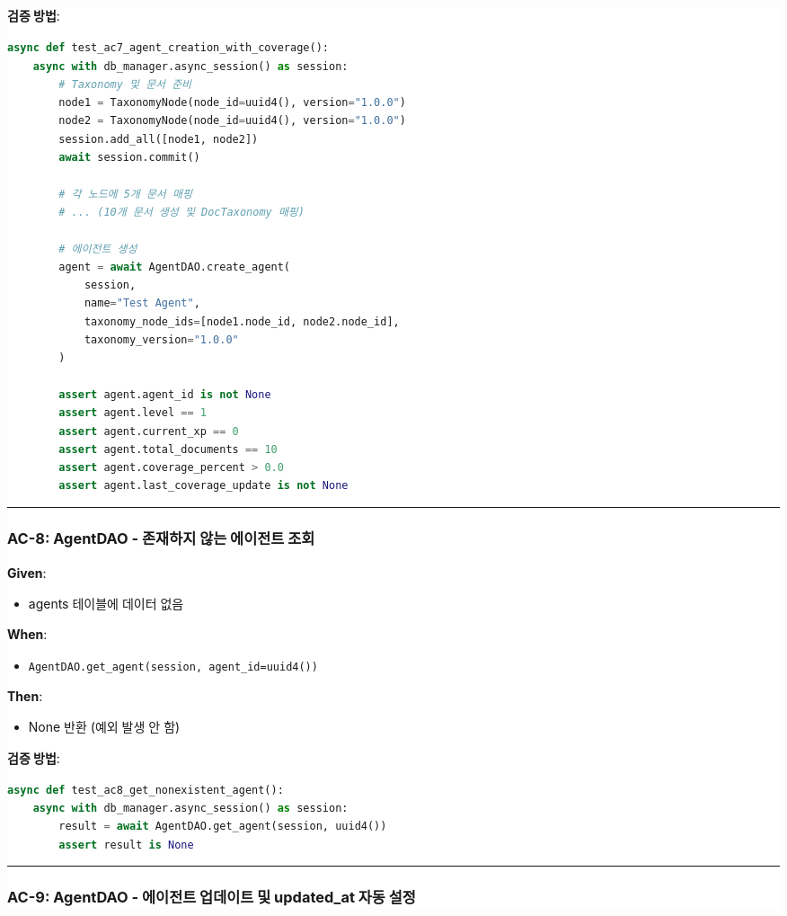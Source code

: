 **검증 방법**:
```python
async def test_ac7_agent_creation_with_coverage():
    async with db_manager.async_session() as session:
        # Taxonomy 및 문서 준비
        node1 = TaxonomyNode(node_id=uuid4(), version="1.0.0")
        node2 = TaxonomyNode(node_id=uuid4(), version="1.0.0")
        session.add_all([node1, node2])
        await session.commit()

        # 각 노드에 5개 문서 매핑
        # ... (10개 문서 생성 및 DocTaxonomy 매핑)

        # 에이전트 생성
        agent = await AgentDAO.create_agent(
            session,
            name="Test Agent",
            taxonomy_node_ids=[node1.node_id, node2.node_id],
            taxonomy_version="1.0.0"
        )

        assert agent.agent_id is not None
        assert agent.level == 1
        assert agent.current_xp == 0
        assert agent.total_documents == 10
        assert agent.coverage_percent > 0.0
        assert agent.last_coverage_update is not None
```

---

### AC-8: AgentDAO - 존재하지 않는 에이전트 조회

**Given**:
- agents 테이블에 데이터 없음

**When**:
- `AgentDAO.get_agent(session, agent_id=uuid4())`

**Then**:
- None 반환 (예외 발생 안 함)

**검증 방법**:
```python
async def test_ac8_get_nonexistent_agent():
    async with db_manager.async_session() as session:
        result = await AgentDAO.get_agent(session, uuid4())
        assert result is None
```

---

### AC-9: AgentDAO - 에이전트 업데이트 및 updated_at 자동 설정
